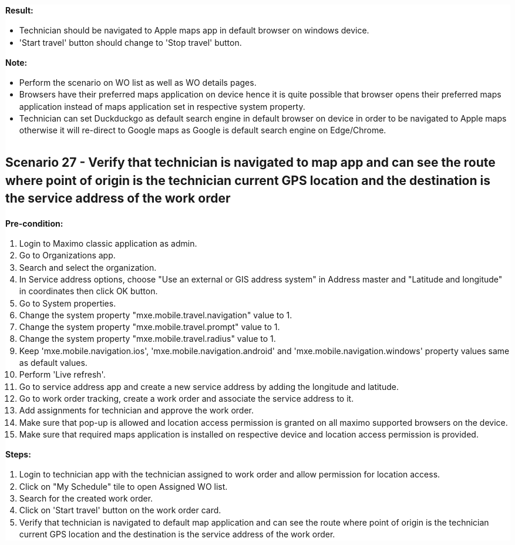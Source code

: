 **Result:**

- Technician should be navigated to Apple maps app in default browser on windows device.
- 'Start travel' button should change to 'Stop travel' button.

**Note:**

- Perform the scenario on WO list as well as WO details pages.
- Browsers have their preferred maps application on device hence it is quite possible that browser opens their preferred maps application instead of maps application set in respective system property.
- Technician can set Duckduckgo as default search engine in default browser on device in order to be navigated to Apple maps otherwise it will re-direct to Google maps as Google is default search engine on Edge/Chrome.

## Scenario 27 - Verify that technician is navigated to map app and can see the route where point of origin is the technician current GPS location and the destination is the service address of the work order

**Pre-condition:**

1. Login to Maximo classic application as admin.
2. Go to Organizations app.
3. Search and select the organization.
4. In Service address options, choose "Use an external or GIS address system" in Address master and "Latitude and longitude" in coordinates then click OK button.
5. Go to System properties.
6. Change the system property "mxe.mobile.travel.navigation" value to 1.
7. Change the system property "mxe.mobile.travel.prompt" value to 1.
8. Change the system property "mxe.mobile.travel.radius" value to 1.
9. Keep 'mxe.mobile.navigation.ios', 'mxe.mobile.navigation.android' and 'mxe.mobile.navigation.windows' property values same as default values.
10. Perform 'Live refresh'.
11. Go to service address app and create a new service address by adding the longitude and latitude.
12. Go to work order tracking, create a work order and associate the service address to it.
13. Add assignments for technician and approve the work order.
14. Make sure that pop-up is allowed and location access permission is granted on all maximo supported browsers on the device.
15. Make sure that required maps application is installed on respective device and location access permission is provided.

**Steps:**

1. Login to technician app with the technician assigned to work order and allow permission for location access.
2. Click on "My Schedule" tile to open Assigned WO list.
3. Search for the created work order.
4. Click on 'Start travel' button on the work order card.
5. Verify that technician is navigated to default map application and can see the route where point of origin is the technician current GPS location and the destination is the service address of the work order.
